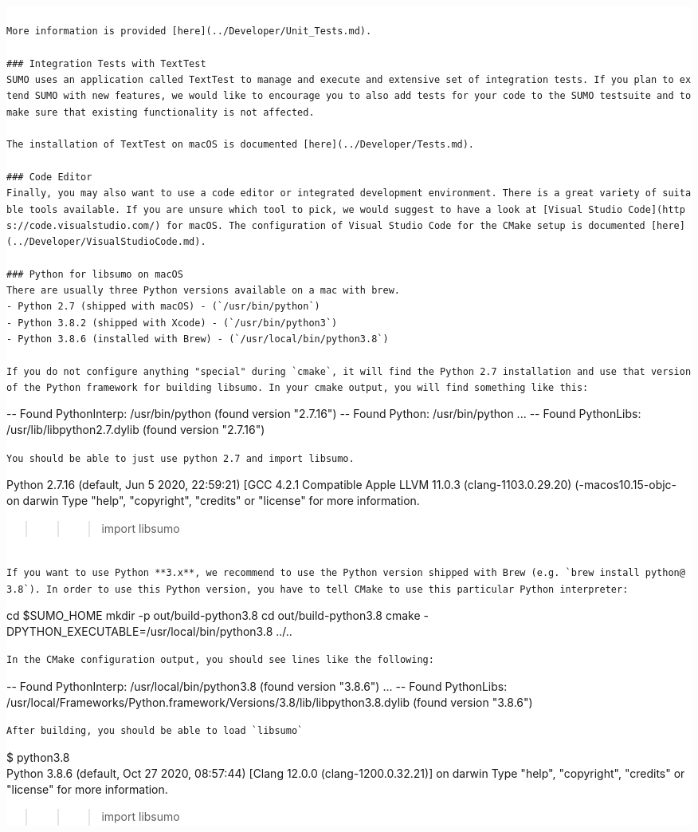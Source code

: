 ```

More information is provided [here](../Developer/Unit_Tests.md).

### Integration Tests with TextTest
SUMO uses an application called TextTest to manage and execute and extensive set of integration tests. If you plan to extend SUMO with new features, we would like to encourage you to also add tests for your code to the SUMO testsuite and to make sure that existing functionality is not affected. 

The installation of TextTest on macOS is documented [here](../Developer/Tests.md).

### Code Editor
Finally, you may also want to use a code editor or integrated development environment. There is a great variety of suitable tools available. If you are unsure which tool to pick, we would suggest to have a look at [Visual Studio Code](https://code.visualstudio.com/) for macOS. The configuration of Visual Studio Code for the CMake setup is documented [here](../Developer/VisualStudioCode.md).

### Python for libsumo on macOS
There are usually three Python versions available on a mac with brew.
- Python 2.7 (shipped with macOS) - (`/usr/bin/python`)
- Python 3.8.2 (shipped with Xcode) - (`/usr/bin/python3`)
- Python 3.8.6 (installed with Brew) - (`/usr/local/bin/python3.8`)

If you do not configure anything "special" during `cmake`, it will find the Python 2.7 installation and use that version of the Python framework for building libsumo. In your cmake output, you will find something like this:
```
-- Found PythonInterp: /usr/bin/python (found version "2.7.16") 
-- Found Python: /usr/bin/python
...
-- Found PythonLibs: /usr/lib/libpython2.7.dylib (found version "2.7.16") 
```
You should be able to just use python 2.7 and import libsumo.
```
Python 2.7.16 (default, Jun  5 2020, 22:59:21) 
[GCC 4.2.1 Compatible Apple LLVM 11.0.3 (clang-1103.0.29.20) (-macos10.15-objc- on darwin
Type "help", "copyright", "credits" or "license" for more information.
>>> import libsumo
>>>
```

If you want to use Python **3.x**, we recommend to use the Python version shipped with Brew (e.g. `brew install python@3.8`). In order to use this Python version, you have to tell CMake to use this particular Python interpreter:
```
cd $SUMO_HOME
mkdir -p out/build-python3.8
cd out/build-python3.8
cmake -DPYTHON_EXECUTABLE=/usr/local/bin/python3.8 ../..
```
In the CMake configuration output, you should see lines like the following:
```
-- Found PythonInterp: /usr/local/bin/python3.8 (found version "3.8.6")
... 
-- Found PythonLibs: /usr/local/Frameworks/Python.framework/Versions/3.8/lib/libpython3.8.dylib (found version "3.8.6") 
```
After building, you should be able to load `libsumo`
```
$ python3.8                                                                                                           
Python 3.8.6 (default, Oct 27 2020, 08:57:44) 
[Clang 12.0.0 (clang-1200.0.32.21)] on darwin
Type "help", "copyright", "credits" or "license" for more information.
>>> import libsumo
>>> 
```
```